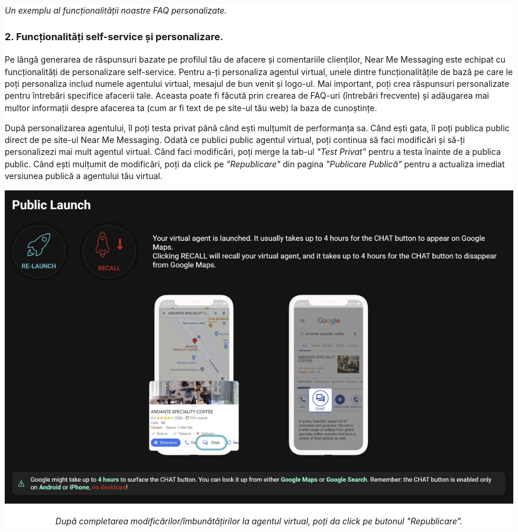 *Un exemplu al funcționalității noastre FAQ personalizate.*
</center>

### 2. Funcționalități self-service și personalizare.

Pe lângă generarea de răspunsuri bazate pe profilul tău de afacere și comentariile clienților, Near Me Messaging este echipat cu funcționalități de personalizare self-service. Pentru a-ți personaliza agentul virtual, unele dintre funcționalitățile de bază pe care le poți personaliza includ numele agentului virtual, mesajul de bun venit și logo-ul. Mai important, poți crea răspunsuri personalizate pentru întrebări specifice afacerii tale. Aceasta poate fi făcută prin crearea de FAQ-uri (întrebări frecvente) și adăugarea mai multor informații despre afacerea ta (cum ar fi text de pe site-ul tău web) la baza de cunoștințe.

După personalizarea agentului, îl poți testa privat până când ești mulțumit de performanța sa. Când ești gata, îl poți publica public direct de pe site-ul Near Me Messaging. Odată ce publici public agentul virtual, poți continua să faci modificări și să-ți personalizezi mai mult agentul virtual. Când faci modificări, poți merge la tab-ul *"Test Privat"* pentru a testa înainte de a publica public. Când ești mulțumit de modificări, poți da click pe *"Republicare"* din pagina *"Publicare Publică"* pentru a actualiza imediat versiunea publică a agentului tău virtual.

<center>
<img src="/images/blog/13-launch-your-virtual-agent-on-Google-Maps-with-Near-Me-Messaging/9-relaunch.png" alt="Near Me Messaging integrează Google Business Messages cu butonul de chat de pe profilul Google Maps."/>

*După completarea modificărilor/îmbunătățirilor la agentul virtual, poți da click pe butonul "Republicare".*
</center>
